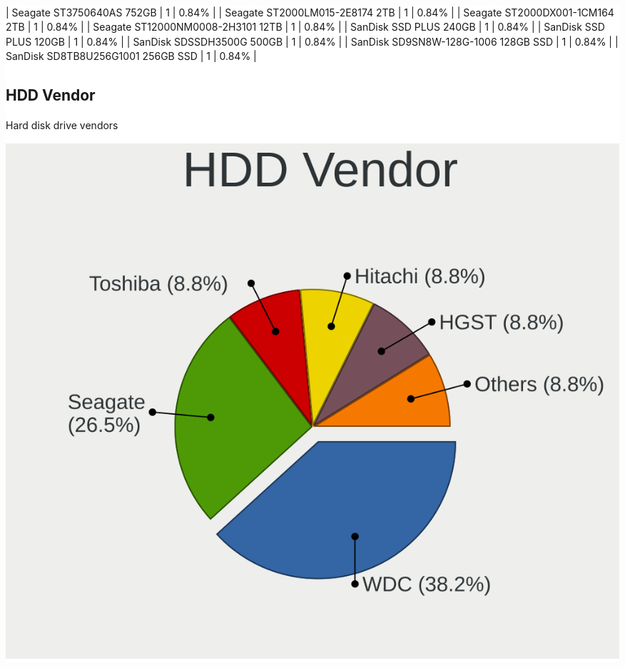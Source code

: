 | Seagate ST3750640AS 752GB               | 1         | 0.84%   |
| Seagate ST2000LM015-2E8174 2TB          | 1         | 0.84%   |
| Seagate ST2000DX001-1CM164 2TB          | 1         | 0.84%   |
| Seagate ST12000NM0008-2H3101 12TB       | 1         | 0.84%   |
| SanDisk SSD PLUS 240GB                  | 1         | 0.84%   |
| SanDisk SSD PLUS 120GB                  | 1         | 0.84%   |
| SanDisk SDSSDH3500G 500GB               | 1         | 0.84%   |
| SanDisk SD9SN8W-128G-1006 128GB SSD     | 1         | 0.84%   |
| SanDisk SD8TB8U256G1001 256GB SSD       | 1         | 0.84%   |

HDD Vendor
----------

Hard disk drive vendors

![HDD Vendor](./images/pie_chart/drive_hdd_vendor.svg)
